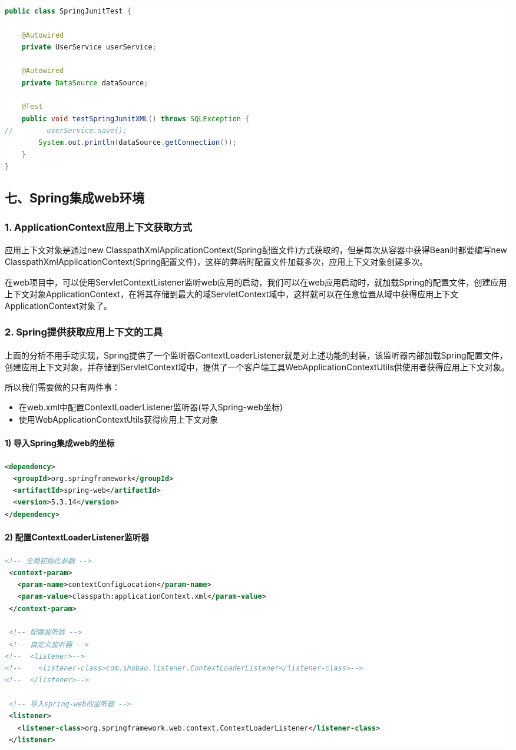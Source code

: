 ```java
public class SpringJunitTest {

    @Autowired
    private UserService userService;

    @Autowired
    private DataSource dataSource;

    @Test
    public void testSpringJunitXML() throws SQLException {
//        userService.save();
        System.out.println(dataSource.getConnection());
    }
}
```

## 七、Spring集成web环境

### 1. ApplicationContext应用上下文获取方式

应用上下文对象是通过new ClasspathXmlApplicationContext(Spring配置文件)方式获取的，但是每次从容器中获得Bean时都要编写new ClasspathXmlApplicationContext(Spring配置文件)，这样的弊端时配置文件加载多次，应用上下文对象创建多次。

在web项目中，可以使用ServletContextListener监听web应用的启动，我们可以在web应用启动时，就加载Spring的配置文件，创建应用上下文对象ApplicationContext，在将其存储到最大的域ServletContext域中，这样就可以在任意位置从域中获得应用上下文ApplicationContext对象了。

### 2. Spring提供获取应用上下文的工具

上面的分析不用手动实现，Spring提供了一个监听器ContextLoaderListener就是对上述功能的封装，该监听器内部加载Spring配置文件，创建应用上下文对象，并存储到ServletContext域中，提供了一个客户端工具WebApplicationContextUtils供使用者获得应用上下文对象。

所以我们需要做的只有两件事：

- 在web.xml中配置ContextLoaderListener监听器(导入Spring-web坐标)
- 使用WebApplicationContextUtils获得应用上下文对象

#### 1) 导入Spring集成web的坐标

```xml
<dependency>
  <groupId>org.springframework</groupId>
  <artifactId>spring-web</artifactId>
  <version>5.3.14</version>
</dependency>
```

#### 2) 配置ContextLoaderListener监听器

```xml
<!-- 全局初始化参数 -->
 <context-param>
   <param-name>contextConfigLocation</param-name>
   <param-value>classpath:applicationContext.xml</param-value>
 </context-param>

 <!-- 配置监听器 -->
 <!-- 自定义监听器 -->
<!--  <listener>-->
<!--    <listener-class>com.shubao.listener.ContextLoaderListener</listener-class>-->
<!--  </listener>-->

 <!-- 导入spring-web的监听器 -->
 <listener>
   <listener-class>org.springframework.web.context.ContextLoaderListener</listener-class>
 </listener>
```